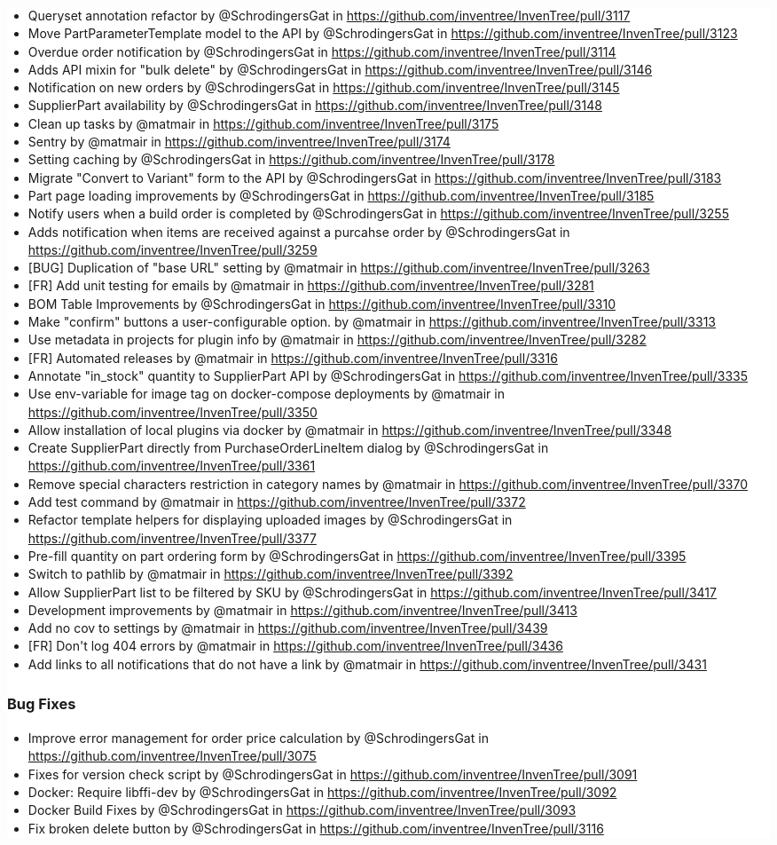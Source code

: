 * Queryset annotation refactor by @SchrodingersGat in https://github.com/inventree/InvenTree/pull/3117
* Move PartParameterTemplate model to the API by @SchrodingersGat in https://github.com/inventree/InvenTree/pull/3123
* Overdue order notification by @SchrodingersGat in https://github.com/inventree/InvenTree/pull/3114
* Adds API mixin for "bulk delete" by @SchrodingersGat in https://github.com/inventree/InvenTree/pull/3146
* Notification on new orders by @SchrodingersGat in https://github.com/inventree/InvenTree/pull/3145
* SupplierPart availability by @SchrodingersGat in https://github.com/inventree/InvenTree/pull/3148
* Clean up tasks by @matmair in https://github.com/inventree/InvenTree/pull/3175
* Sentry by @matmair in https://github.com/inventree/InvenTree/pull/3174
* Setting caching by @SchrodingersGat in https://github.com/inventree/InvenTree/pull/3178
* Migrate "Convert to Variant" form to the API by @SchrodingersGat in https://github.com/inventree/InvenTree/pull/3183
* Part page loading improvements by @SchrodingersGat in https://github.com/inventree/InvenTree/pull/3185
* Notify users when a build order is completed by @SchrodingersGat in https://github.com/inventree/InvenTree/pull/3255
* Adds notification when items are received against a purcahse order by @SchrodingersGat in https://github.com/inventree/InvenTree/pull/3259
* [BUG] Duplication of "base URL" setting by @matmair in https://github.com/inventree/InvenTree/pull/3263
* [FR] Add unit testing for emails by @matmair in https://github.com/inventree/InvenTree/pull/3281
* BOM Table Improvements by @SchrodingersGat in https://github.com/inventree/InvenTree/pull/3310
* Make "confirm" buttons a user-configurable option. by @matmair in https://github.com/inventree/InvenTree/pull/3313
* Use metadata in projects for plugin info by @matmair in https://github.com/inventree/InvenTree/pull/3282
* [FR] Automated releases by @matmair in https://github.com/inventree/InvenTree/pull/3316
* Annotate "in_stock" quantity to SupplierPart API by @SchrodingersGat in https://github.com/inventree/InvenTree/pull/3335
* Use env-variable for image tag on docker-compose deployments by @matmair in https://github.com/inventree/InvenTree/pull/3350
* Allow installation of local plugins via docker by @matmair in https://github.com/inventree/InvenTree/pull/3348
* Create SupplierPart directly from PurchaseOrderLineItem dialog by @SchrodingersGat in https://github.com/inventree/InvenTree/pull/3361
* Remove special characters restriction in category names by @matmair in https://github.com/inventree/InvenTree/pull/3370
* Add test command by @matmair in https://github.com/inventree/InvenTree/pull/3372
* Refactor template helpers for displaying uploaded images by @SchrodingersGat in https://github.com/inventree/InvenTree/pull/3377
* Pre-fill quantity on part ordering form by @SchrodingersGat in https://github.com/inventree/InvenTree/pull/3395
* Switch to pathlib by @matmair in https://github.com/inventree/InvenTree/pull/3392
* Allow SupplierPart list to be filtered by SKU by @SchrodingersGat in https://github.com/inventree/InvenTree/pull/3417
* Development improvements by @matmair in https://github.com/inventree/InvenTree/pull/3413
* Add no cov to settings by @matmair in https://github.com/inventree/InvenTree/pull/3439
* [FR] Don't log 404 errors by @matmair in https://github.com/inventree/InvenTree/pull/3436
* Add links to all notifications that do not have a link by @matmair in https://github.com/inventree/InvenTree/pull/3431
### Bug Fixes
* Improve error management for order price calculation by @SchrodingersGat in https://github.com/inventree/InvenTree/pull/3075
* Fixes for version check script by @SchrodingersGat in https://github.com/inventree/InvenTree/pull/3091
* Docker: Require libffi-dev by @SchrodingersGat in https://github.com/inventree/InvenTree/pull/3092
* Docker Build Fixes by @SchrodingersGat in https://github.com/inventree/InvenTree/pull/3093
* Fix broken delete button by @SchrodingersGat in https://github.com/inventree/InvenTree/pull/3116